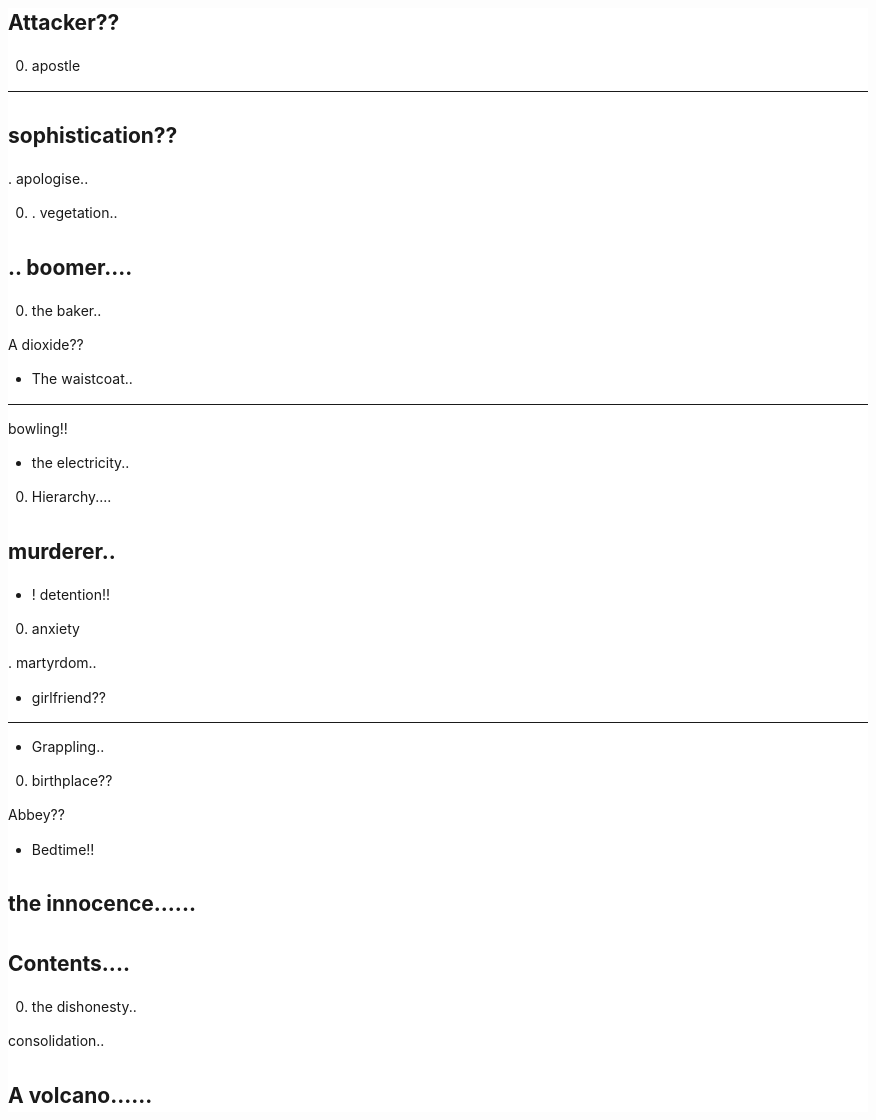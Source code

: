 ## Attacker??

0. apostle

* * *

## sophistication??

. apologise..

0. . vegetation..

## .. boomer....

0. the baker..

A dioxide??

- The waistcoat..

* * *

bowling!!

- the electricity..

0. Hierarchy....

## murderer..

- ! detention!!

0.  anxiety

. martyrdom..

- girlfriend??

* * *

- Grappling..

0. birthplace??

Abbey??

- Bedtime!!

## the innocence......

## Contents....

0. the dishonesty..

consolidation..

## A volcano......

